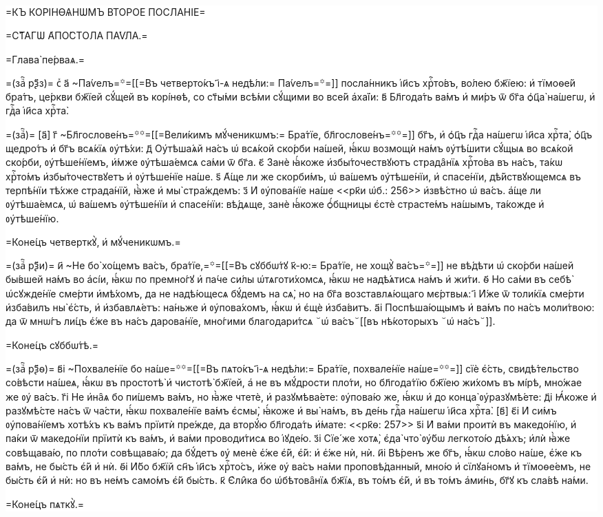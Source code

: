 =КЪ КОРІ́НѲѦНѠМЪ ВТОРО́Е ПОСЛА́НІЕ=

=СТ҃А́ГѠ А҆ПО́СТОЛА ПА́ѴЛА.=

=Глава̀ пе́рваѧ.=

=(заⷱ҇ рѯ҃з)= сⷯ а҃ ~Па́ѵелъ=꙳=[[=Въ четверто́къ і҃-ѧ недѣ́ли:= Па́ѵелъ=꙳=]]
посла́нникъ і҆и҃съ хрⷭ҇то́въ, во́лею бж҃їею: и҆ тїмоѳе́й бра́тъ, це́ркви бж҃їей
сꙋ́щей въ корі́нѳѣ, со ст҃ы́ми всѣ́ми сꙋ́щими во все́й а҆ха́їи: в҃ Бл҃года́ть
ва́мъ и҆ ми́ръ ѿ бг҃а ѻ҆ц҃а̀ на́шегѡ, и҆ гдⷭ҇а і҆и҃са хрⷭ҇та̀.

=(заⷱ҇)= [а҃] г҃ ~Бл҃гослове́нъ=꙳꙳=[[=Вели́кимъ мꙋ́ченикѡмъ:= Бра́тїе,
бл҃гослове́нъ=꙳꙳=]] бг҃ъ, и҆ ѻ҆ц҃ъ гдⷭ҇а на́шегѡ і҆и҃са хрⷭ҇та̀, ѻ҆ц҃ъ щедро́тъ
и҆ бг҃ъ всѧ́кїѧ ᲂу҆тѣ́хи: д҃ Оу҆тѣша́ѧй на́съ ѡ҆ всѧ́кой ско́рби на́шей, ꙗ҆́кѡ
возмощѝ на́мъ ᲂу҆тѣ́шити сꙋ́щыѧ во всѧ́кой ско́рби, ᲂу҆тѣше́нїемъ, и҆́мже
ᲂу҆тѣша́емсѧ са́ми ѿ бг҃а. є҃ Занѐ ꙗ҆́коже и҆збы́точествꙋютъ страда̑нїѧ
хрⷭ҇то́ва въ на́съ, та́кѡ хрⷭ҇то́мъ и҆збы́точествꙋетъ и҆ ᲂу҆тѣше́нїе на́ше. ѕ҃
А҆́ще ли же скорби́мъ, ѡ҆ ва́шемъ ᲂу҆тѣше́нїи, и҆ спасе́нїи, дѣ́йствꙋющемсѧ въ
терпѣ́нїи тѣ́хже страда́нїй, ꙗ҆̀же и҆ мы̀ стра́ждемъ: з҃ И҆ ᲂу҆пова́нїе на́ше
<<рк҃и ѡ҆б.: 256>> и҆звѣ́стно ѡ҆ ва́съ. а҆́ще ли ᲂу҆тѣша́емсѧ, ѡ҆ ва́шемъ
ᲂу҆тѣше́нїи и҆ спасе́нїи: вѣ́дѧще, занѐ ꙗ҆́коже ѻ҆́бщницы є҆стѐ страсте́мъ
на́шымъ, та́кожде и҆ ᲂу҆тѣше́нїю.

=Коне́цъ четверткꙋ̀, и҆ мꙋ́ченикѡмъ.=

=(заⷱ҇ рѯ҃и)= и҃ ~Не бо̀ хо́щемъ ва́съ, бра́тїе,=꙳=[[=Въ сꙋббѡ́тꙋ к҃-ю:=
Бра́тїе, не хощꙋ̀ ва́съ=꙳=]] не вѣ́дѣти ѡ҆ ско́рби на́шей бы́вшей на́мъ во
а҆сі́и, ꙗ҆́кѡ по премно́гꙋ и҆ па́че си́лы ѡ҆тѧготи́хомсѧ, ꙗ҆́кѡ не надѣ́ѧтисѧ
на́мъ и҆ жи́ти. ѳ҃ Но са́ми въ себѣ̀ ѡ҆сꙋжде́нїе сме́рти и҆мѣ́хомъ, да не
надѣ́ющесѧ бꙋ́демъ на сѧ̀, но на бг҃а возставлѧ́ющаго мє́ртвыѧ: і҃ И҆́же ѿ
толи́кїѧ сме́рти и҆зба́вилъ ны̀ є҆́сть, и҆ и҆збавлѧ́етъ: на́ньже и҆
ᲂу҆пова́хомъ, ꙗ҆́кѡ и҆ є҆щѐ и҆зба́витъ. а҃і Поспѣша́ющымъ и҆ ва́мъ по на́съ
моли́твою: да ѿ мнѡ́гъ ли́цъ є҆́же въ на́съ дарова́нїе, мно́гими благодари́тсѧ
꙾ѡ҆ ва́съ꙾[[въ нѣ́которыхъ ꙾ѡ҆ на́съ꙾]].

=Коне́цъ сꙋббѡ́тѣ.=

=(заⷱ҇ рѯ҃ѳ)= в҃і ~Похвале́нїе бо на́ше=꙳꙳=[[=Въ пѧто́къ і҃-ѧ недѣ́ли:=
Бра́тїе, похвале́нїе на́ше=꙳꙳=]] сїѐ є҆́сть, свидѣ́тельство со́вѣсти на́шеѧ,
ꙗ҆́кѡ въ простотѣ̀ и҆ чистотѣ̀ бж҃їей, а҆ не въ мꙋ́дрости пло́ти, но бл҃года́тїю
бж҃їею жи́хомъ въ мі́рѣ, мно́жае же ᲂу҆ ва́съ. г҃і Не и҆на̑ѧ бо пи́шемъ ва́мъ,
но ꙗ҆̀же чтетѐ, и҆ разꙋмѣва́ете: ᲂу҆пова́ю же, ꙗ҆́кѡ и҆ до конца̀ ᲂу҆разꙋмѣ́ете:
д҃і Ꙗ҆́коже и҆ разꙋмѣ́сте на́съ ѿ ча́сти, ꙗ҆́кѡ похвале́нїе ва́мъ є҆смы̀,
ꙗ҆́коже и҆ вы̀ на́мъ, въ де́нь гдⷭ҇а на́шегѡ і҆и҃са хрⷭ҇та̀. [в҃] є҃і И҆ си́мъ
ᲂу҆пова́нїемъ хотѣ́хъ къ ва́мъ прїитѝ пре́жде, да вторꙋ́ю бл҃года́ть и҆́мате:
<<рк҃ѳ: 257>> ѕ҃і И҆ ва́ми проитѝ въ македо́нїю, и҆ па́ки ѿ македо́нїи прїитѝ къ
ва́мъ, и҆ ва́ми проводи́тисѧ во і҆ꙋде́ю. з҃і Сїе́ же хотѧ̀, є҆да̀ что̀ ᲂу҆́бѡ
легкото́ю дѣ́ѧхъ; и҆лѝ ꙗ҆̀же совѣщава́ю, по пло́ти совѣщава́ю; да бꙋ́детъ ᲂу҆
менѐ є҆́же є҆́й, є҆́й: и҆ є҆́же нѝ, нѝ. и҃і Вѣ́ренъ же бг҃ъ, ꙗ҆́кѡ сло́во на́ше,
є҆́же къ ва́мъ, не бы́сть є҆́й и҆ нѝ. ѳ҃і И҆́бо бж҃їй сн҃ъ і҆и҃съ хрⷭ҇то́съ,
и҆́же ᲂу҆ ва́съ на́ми проповѣ́данный, мно́ю и҆ сїлꙋа́номъ и҆ тїмоѳе́емъ, не
бы́сть є҆́й и҆ нѝ: но въ не́мъ само́мъ є҆́й бы́сть. к҃ Є҆ли̑ка бо ѡ҆бѣтова̑нїѧ
бж҃їѧ, въ то́мъ є҆́й, и҆ въ то́мъ а҆ми́нь, бг҃ꙋ къ сла́вѣ на́ми.

=Коне́цъ пѧткꙋ̀.=

